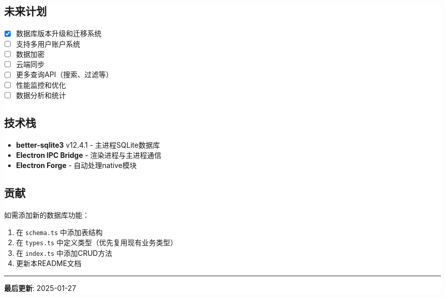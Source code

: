 ## 未来计划

- [x] 数据库版本升级和迁移系统
- [ ] 支持多用户账户系统
- [ ] 数据加密
- [ ] 云端同步
- [ ] 更多查询API（搜索、过滤等）
- [ ] 性能监控和优化
- [ ] 数据分析和统计

## 技术栈

- **better-sqlite3** v12.4.1 - 主进程SQLite数据库
- **Electron IPC Bridge** - 渲染进程与主进程通信
- **Electron Forge** - 自动处理native模块

## 贡献

如需添加新的数据库功能：

1. 在 `schema.ts` 中添加表结构
2. 在 `types.ts` 中定义类型（优先复用现有业务类型）
3. 在 `index.ts` 中添加CRUD方法
4. 更新本README文档

---

**最后更新**: 2025-01-27
